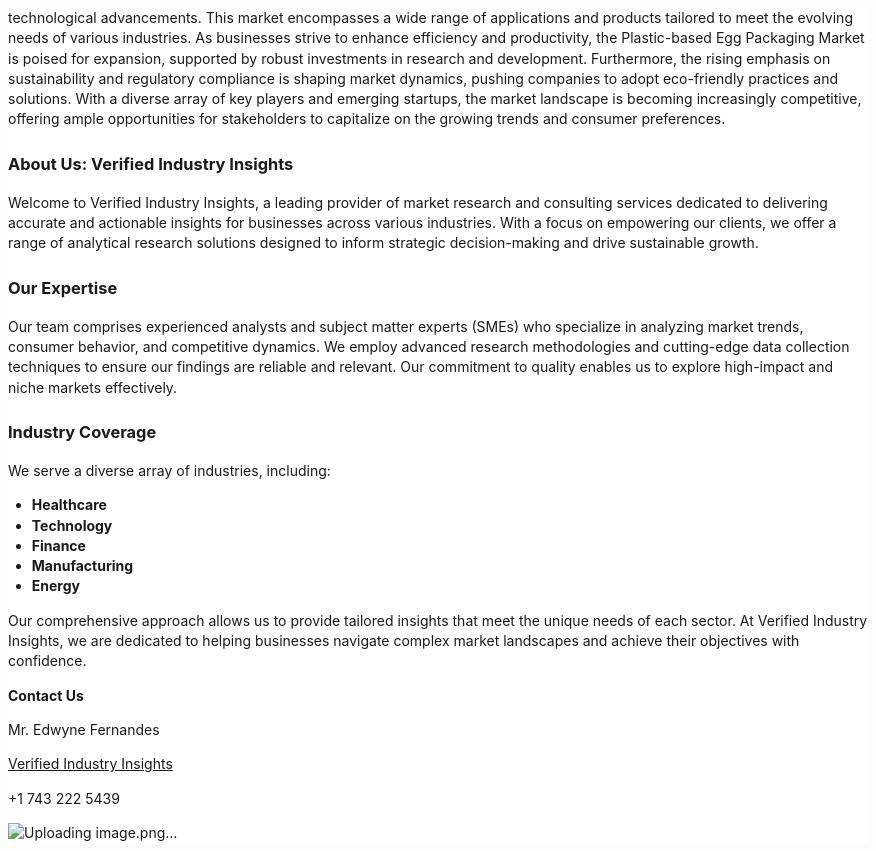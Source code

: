 technological advancements. This market encompasses a wide range of applications and products tailored to meet the evolving needs of various industries. As businesses strive to enhance efficiency and productivity, the Plastic-based Egg Packaging Market is poised for expansion, supported by robust investments in research and development. Furthermore, the rising emphasis on sustainability and regulatory compliance is shaping market dynamics, pushing companies to adopt eco-friendly practices and solutions. With a diverse array of key players and emerging startups, the market landscape is becoming increasingly competitive, offering ample opportunities for stakeholders to capitalize on the growing trends and consumer preferences.</p><h3>About Us: Verified Industry Insights</h3><p>Welcome to Verified Industry Insights, a leading provider of market research and consulting services dedicated to delivering accurate and actionable insights for businesses across various industries. With a focus on empowering our clients, we offer a range of analytical research solutions designed to inform strategic decision-making and drive sustainable growth.</p><h3>Our Expertise</h3><p>Our team comprises experienced analysts and subject matter experts (SMEs) who specialize in analyzing market trends, consumer behavior, and competitive dynamics. We employ advanced research methodologies and cutting-edge data collection techniques to ensure our findings are reliable and relevant. Our commitment to quality enables us to explore high-impact and niche markets effectively.</p><h3>Industry Coverage</h3><p>We serve a diverse array of industries, including:</p><ul><li><strong>Healthcare</strong></li><li><strong>Technology</strong></li><li><strong>Finance</strong></li><li><strong>Manufacturing</strong></li><li><strong>Energy</strong></li></ul><p>Our comprehensive approach allows us to provide tailored insights that meet the unique needs of each sector. At Verified Industry Insights, we are dedicated to helping businesses navigate complex market landscapes and achieve their objectives with confidence.</p><p><strong>Contact Us</strong></p><p>Mr. Edwyne Fernandes</p><p><a href="https://www.verifiedindustryinsights.com/">Verified Industry Insights</a></p><p>+1 743 222 5439</p>
![Uploading image.png…]()
